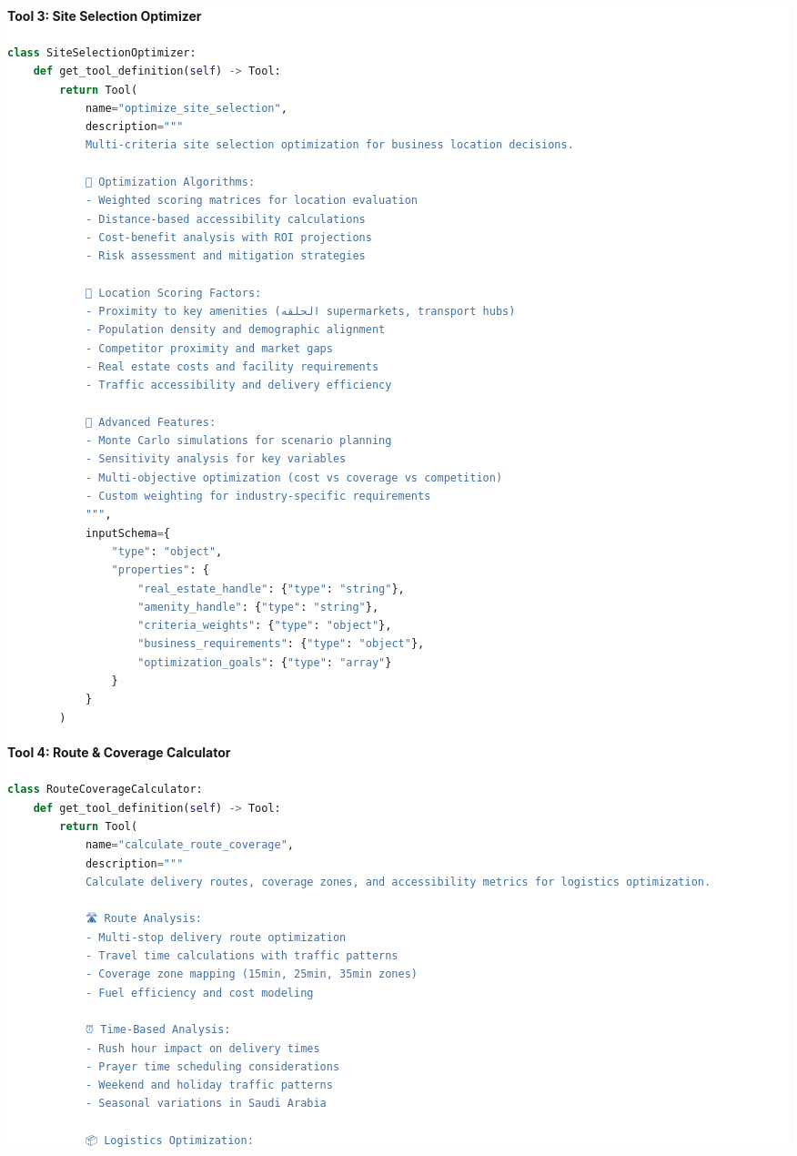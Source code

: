 #### Tool 3: Site Selection Optimizer
```python
class SiteSelectionOptimizer:
    def get_tool_definition(self) -> Tool:
        return Tool(
            name="optimize_site_selection",
            description="""
            Multi-criteria site selection optimization for business location decisions.
            
            🎯 Optimization Algorithms:
            - Weighted scoring matrices for location evaluation
            - Distance-based accessibility calculations
            - Cost-benefit analysis with ROI projections
            - Risk assessment and mitigation strategies
            
            📍 Location Scoring Factors:
            - Proximity to key amenities (الحلقه supermarkets, transport hubs)
            - Population density and demographic alignment
            - Competitor proximity and market gaps
            - Real estate costs and facility requirements
            - Traffic accessibility and delivery efficiency
            
            🚀 Advanced Features:
            - Monte Carlo simulations for scenario planning
            - Sensitivity analysis for key variables
            - Multi-objective optimization (cost vs coverage vs competition)
            - Custom weighting for industry-specific requirements
            """,
            inputSchema={
                "type": "object",
                "properties": {
                    "real_estate_handle": {"type": "string"},
                    "amenity_handle": {"type": "string"},
                    "criteria_weights": {"type": "object"},
                    "business_requirements": {"type": "object"},
                    "optimization_goals": {"type": "array"}
                }
            }
        )
```

#### Tool 4: Route & Coverage Calculator
```python
class RouteCoverageCalculator:
    def get_tool_definition(self) -> Tool:
        return Tool(
            name="calculate_route_coverage",
            description="""
            Calculate delivery routes, coverage zones, and accessibility metrics for logistics optimization.
            
            🛣️ Route Analysis:
            - Multi-stop delivery route optimization
            - Travel time calculations with traffic patterns
            - Coverage zone mapping (15min, 25min, 35min zones)
            - Fuel efficiency and cost modeling
            
            ⏰ Time-Based Analysis:
            - Rush hour impact on delivery times
            - Prayer time scheduling considerations
            - Weekend and holiday traffic patterns
            - Seasonal variations in Saudi Arabia
            
            📦 Logistics Optimization:
```